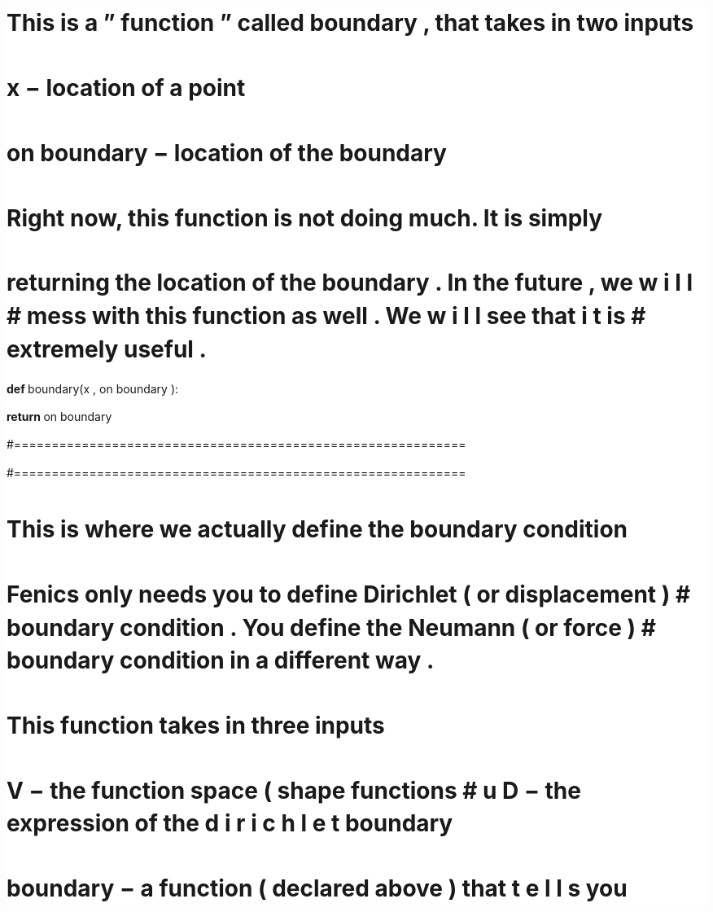 # This      is       a ” function ”        called      boundary ,     that     takes     in   two     inputs

#                                    x                                                         − location       of   a    point

#                                         on boundary − location         of    the     boundary

# Right now,        this       function      is    not      doing much.      It    is     simply

# returning the location of the boundary . In the future , we w i l l # mess with this function as well . We w i l l see that i t is # extremely useful .

<strong>def </strong>boundary(x ,        on boundary ):

<strong>return </strong>on boundary

#============================================================

#============================================================

# This      is     where we      actually       define     the     boundary       condition

# Fenics only needs you to define Dirichlet ( or displacement ) # boundary condition . You define the Neumann ( or force ) # boundary condition in a different way .

# This       function      takes     in     three      inputs

# V − the function space ( shape functions # u D − the expression of the d i r i c h l e t boundary

#                  boundary                     − a      function       ( declared      above )    that    t e l l s   you

